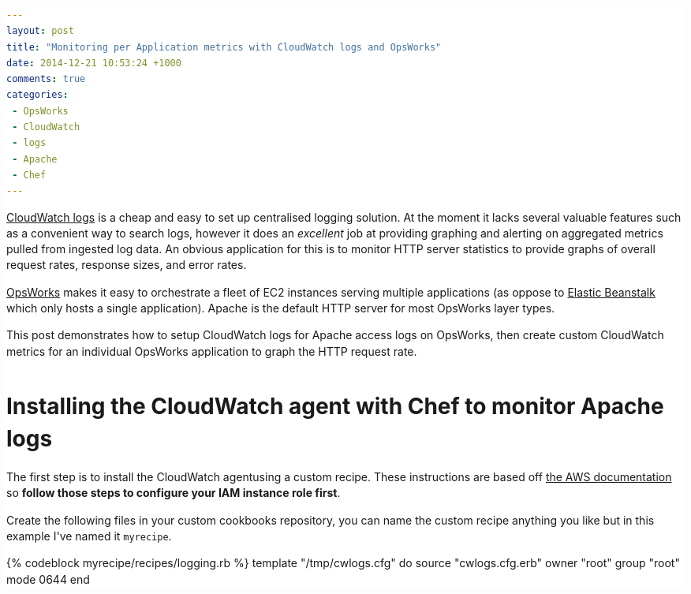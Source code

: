 ```yaml
---
layout: post
title: "Monitoring per Application metrics with CloudWatch logs and OpsWorks"
date: 2014-12-21 10:53:24 +1000
comments: true
categories:
 - OpsWorks
 - CloudWatch
 - logs
 - Apache
 - Chef
---
```


[CloudWatch logs](http://aws.amazon.com/about-aws/whats-new/2014/07/10/introducing-amazon-cloudwatch-logs/) is a cheap and
 easy to set up centralised logging solution. At the moment it lacks several valuable features such as a convenient way
 to search logs, however it does an *excellent* job at providing graphing and alerting on aggregated metrics pulled from
 ingested log data. An obvious application for this is to monitor HTTP server statistics to provide graphs of overall
 request rates, response sizes, and error rates.


[OpsWorks](http://aws.amazon.com/opsworks/) makes it easy to orchestrate a fleet of EC2 instances serving multiple applications
 (as oppose to [Elastic Beanstalk](http://aws.amazon.com/elasticbeanstalk/) which only hosts a single application). Apache is
 the default HTTP server for most OpsWorks layer types.

This post demonstrates how to setup CloudWatch logs for Apache access logs on OpsWorks, then create custom CloudWatch
 metrics for an individual OpsWorks application to graph the HTTP request rate.



# Installing the CloudWatch agent with Chef to monitor Apache logs

The first step is to install the CloudWatch agentusing a custom recipe. These instructions are based off [the AWS documentation](http://docs.aws.amazon.com/AmazonCloudWatch/latest/DeveloperGuide/QuickStartChef.html)
 so **follow those steps to configure your IAM instance role first**.

Create the following files in your custom cookbooks repository, you can name the custom recipe anything you like but
 in this example I've named it `myrecipe`.

{% codeblock myrecipe/recipes/logging.rb %}
template "/tmp/cwlogs.cfg" do
  source "cwlogs.cfg.erb"
  owner "root"
  group "root"
  mode 0644
end
